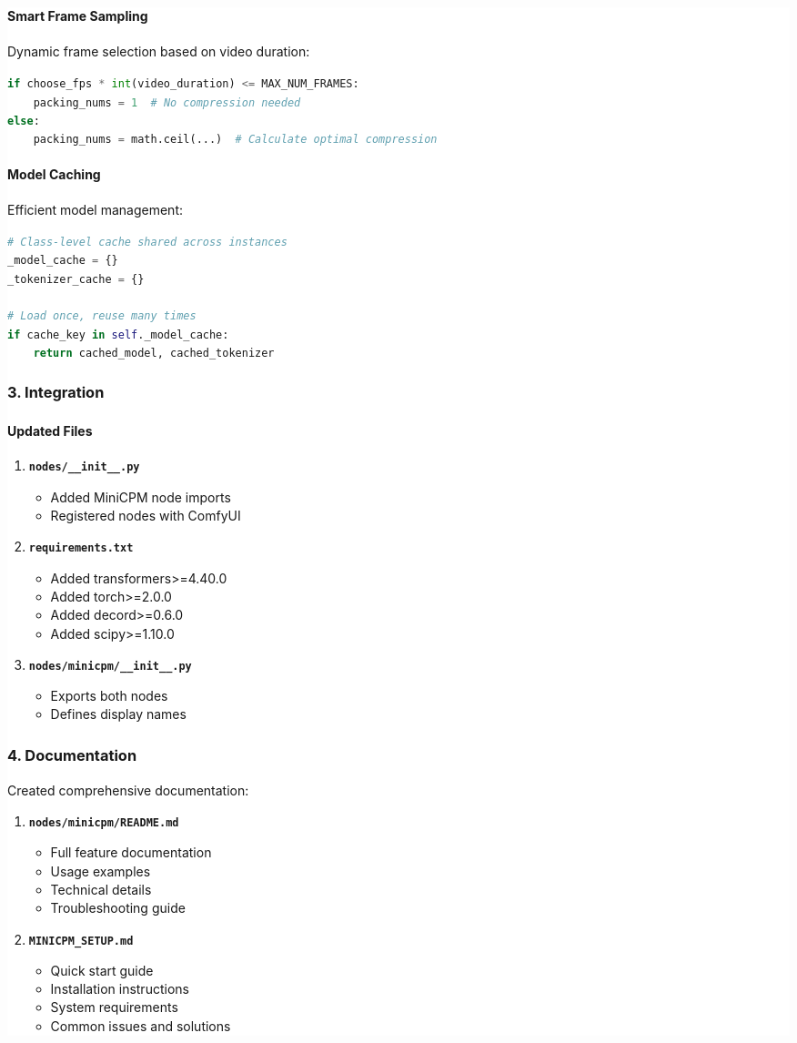 #### Smart Frame Sampling

Dynamic frame selection based on video duration:
```python
if choose_fps * int(video_duration) <= MAX_NUM_FRAMES:
    packing_nums = 1  # No compression needed
else:
    packing_nums = math.ceil(...)  # Calculate optimal compression
```

#### Model Caching

Efficient model management:
```python
# Class-level cache shared across instances
_model_cache = {}
_tokenizer_cache = {}

# Load once, reuse many times
if cache_key in self._model_cache:
    return cached_model, cached_tokenizer
```

### 3. Integration

#### Updated Files

1. **`nodes/__init__.py`**
   - Added MiniCPM node imports
   - Registered nodes with ComfyUI

2. **`requirements.txt`**
   - Added transformers>=4.40.0
   - Added torch>=2.0.0
   - Added decord>=0.6.0
   - Added scipy>=1.10.0

3. **`nodes/minicpm/__init__.py`**
   - Exports both nodes
   - Defines display names

### 4. Documentation

Created comprehensive documentation:

1. **`nodes/minicpm/README.md`**
   - Full feature documentation
   - Usage examples
   - Technical details
   - Troubleshooting guide

2. **`MINICPM_SETUP.md`**
   - Quick start guide
   - Installation instructions
   - System requirements
   - Common issues and solutions
